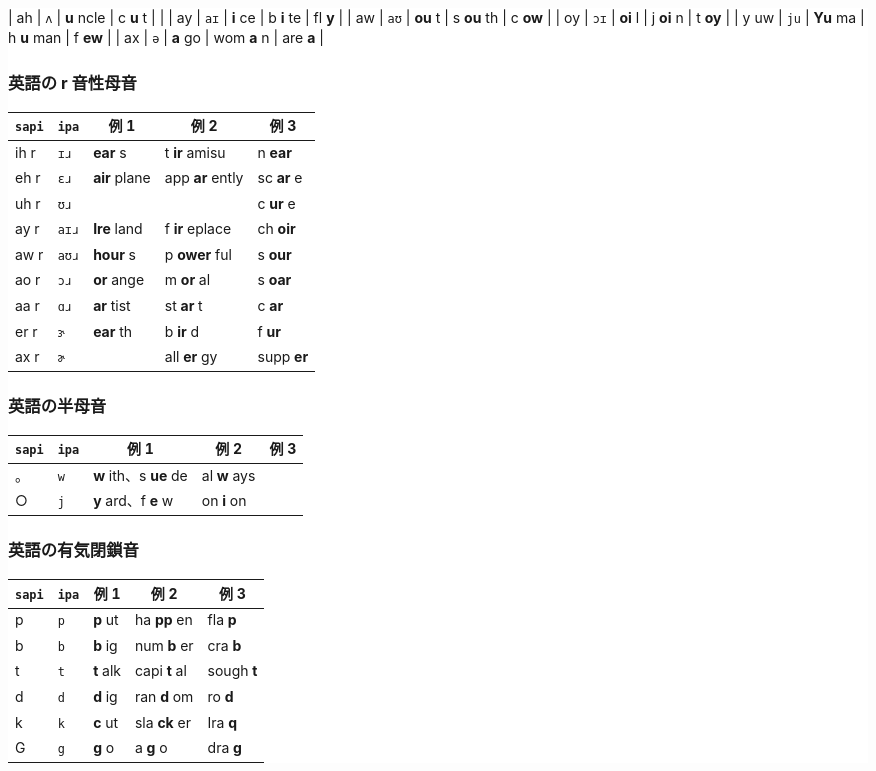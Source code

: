| ah     | `ʌ`   | **u** ncle     | c **u** t   |                             |
| ay     | `aɪ`  | **i** ce       | b **i** te  | fl **y**                     |
| aw     | `aʊ`  | **ou** t       | s **ou** th | c **ow**                     |
| oy     | `ɔɪ`  | **oi** l       | j **oi** n  | t **oy**                     |
| y uw   | `ju`  | **Yu** ma      | h **u** man | f **ew**                     |
| ax     | `ə`   | **a** go       | wom **a** n | are **a**                    |

### <a name="english-r-colored-vowels"></a>英語の r 音性母音

| `sapi` | `ipa` | 例 1    | 例 2      | 例 3  |
|--------|-------|--------------|----------------|------------|
| ih r   | `ɪɹ`  | **ear** s     | t **ir** amisu   | n **ear**   |
| eh r   | `ɛɹ`  | **air** plane | app **ar** ently | sc **ar** e  |
| uh r   | `ʊɹ`  |              |                | c **ur** e   |
| ay r   | `aɪɹ` | **Ire** land  | f **ir** eplace  | ch **oir**  |
| aw r   | `aʊɹ` | **hour** s    | p **ower** ful   | s **our**   |
| ao r   | `ɔɹ`  | **or** ange   | m **or** al      | s **oar**   |
| aa r   | `ɑɹ`  | **ar** tist   | st **ar** t      | c **ar**    |
| er r   | `ɝ`   | **ear** th    | b **ir** d       | f **ur**    |
| ax r   | `ɚ`   |              | all **er** gy    | supp **er** |

### <a name="english-semivowels"></a>英語の半母音

| `sapi` | `ipa` | 例 1           | 例 2  | 例 3 |
|--------|-------|---------------------|------------|-----------|
| 。      | `w`   | **w** ith、s **ue** de | al **w** ays |           |
| ○      | `j`   | **y** ard、f **e** w   | on **i** on  |           |

### <a name="english-aspirated-oral-stops"></a>英語の有気閉鎖音

| `sapi` | `ipa` | 例 1 | 例 2   | 例 3  |
|--------|-------|-----------|-------------|------------|
| p      | `p`   | **p** ut   | ha **pp** en  | fla **p**   |
| b      | `b`   | **b** ig   | num **b** er  | cra **b**   |
| t      | `t`   | **t** alk  | capi **t** al | sough **t** |
| d      | `d`   | **d** ig   | ran **d** om  | ro **d**    |
| k      | `k`   | **c** ut   | sla **ck** er | Ira **q**   |
| G      | `g`   | **g** o    | a **g** o     | dra **g**   |
